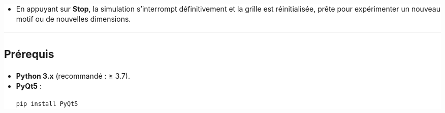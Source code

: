    - En appuyant sur **Stop**, la simulation s’interrompt définitivement et la grille est réinitialisée, prête pour expérimenter un nouveau motif ou de nouvelles dimensions.
     
---

## Prérequis

- **Python 3.x** (recommandé : ≥ 3.7).  
- **PyQt5** :  
  ```bash
  pip install PyQt5
